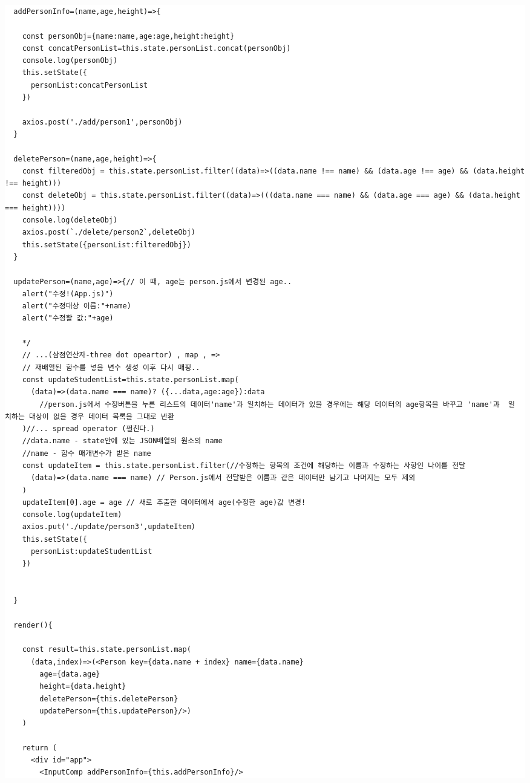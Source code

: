   ```react
    addPersonInfo=(name,age,height)=>{
  
      const personObj={name:name,age:age,height:height}
      const concatPersonList=this.state.personList.concat(personObj)
      console.log(personObj) 
      this.setState({
        personList:concatPersonList
      })
  
      axios.post('./add/person1',personObj)
    }
  
    deletePerson=(name,age,height)=>{
      const filteredObj = this.state.personList.filter((data)=>((data.name !== name) && (data.age !== age) && (data.height !== height)))
      const deleteObj = this.state.personList.filter((data)=>(((data.name === name) && (data.age === age) && (data.height === height))))
      console.log(deleteObj)
      axios.post(`./delete/person2`,deleteObj)
      this.setState({personList:filteredObj})
    }
  
    updatePerson=(name,age)=>{// 이 때, age는 person.js에서 변경된 age..
      alert("수정!(App.js)")
      alert("수정대상 이름:"+name)
      alert("수정할 값:"+age)
  
      */
      // ...(삼점연산자-three dot opeartor) , map , =>
      // 재배열된 함수를 넣을 변수 생성 이후 다시 매핑.. 
      const updateStudentList=this.state.personList.map(
        (data)=>(data.name === name)? ({...data,age:age}):data 
          //person.js에서 수정버튼을 누른 리스트의 데이터'name'과 일치하는 데이터가 있을 경우에는 해당 데이터의 age항목을 바꾸고 'name'과  일           치하는 대상이 없을 경우 데이터 목록을 그대로 반환
      )//... spread operator (펼친다.)
      //data.name - state안에 있는 JSON배열의 원소의 name
      //name - 함수 매개변수가 받은 name
      const updateItem = this.state.personList.filter(//수정하는 항목의 조건에 해당하는 이름과 수정하는 사항인 나이를 전달
        (data)=>(data.name === name) // Person.js에서 전달받은 이름과 같은 데이터만 남기고 나머지는 모두 제외
      )
      updateItem[0].age = age // 새로 추출한 데이터에서 age(수정한 age)값 변경!
      console.log(updateItem)
      axios.put('./update/person3',updateItem)
      this.setState({
        personList:updateStudentList
      })
      
      
    }
  
    render(){
  
      const result=this.state.personList.map(
        (data,index)=>(<Person key={data.name + index} name={data.name} 
          age={data.age} 
          height={data.height}
          deletePerson={this.deletePerson}
          updatePerson={this.updatePerson}/>)
      )
  
      return (
        <div id="app">
          <InputComp addPersonInfo={this.addPersonInfo}/>
  ```